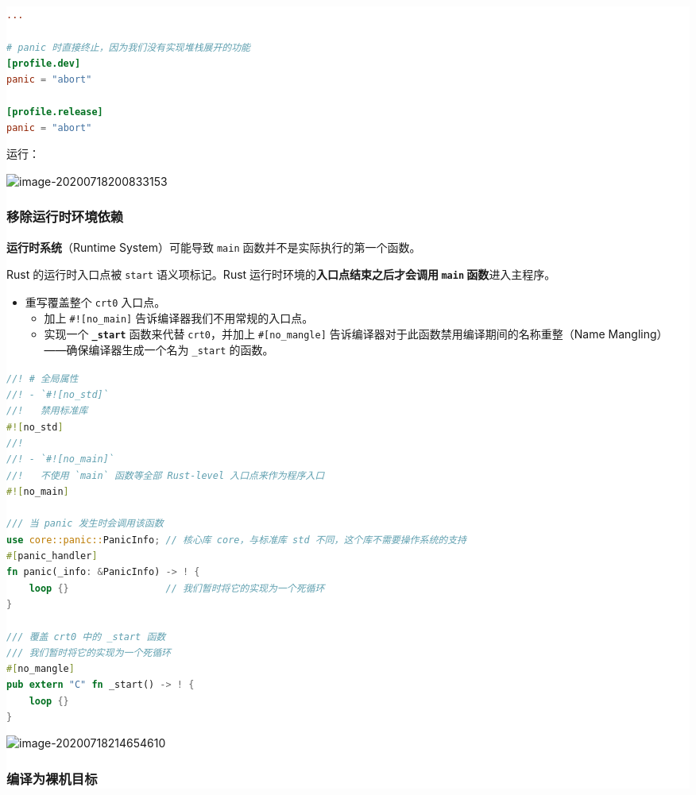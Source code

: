 ```toml
...

# panic 时直接终止，因为我们没有实现堆栈展开的功能
[profile.dev]
panic = "abort"

[profile.release]
panic = "abort"
```

运行：

![image-20200718200833153](%E6%93%8D%E4%BD%9C%E7%B3%BB%E7%BB%9F%E6%9A%91%E6%9C%9F%E9%A1%B9%E7%9B%AE/image-20200718200833153.png)

### 移除运行时环境依赖

**运行时系统**（Runtime System）可能导致 `main` 函数并不是实际执行的第一个函数。

Rust 的运行时入口点被 `start` 语义项标记。Rust 运行时环境的**入口点结束之后才会调用 `main` 函数**进入主程序。

- 重写覆盖整个 `crt0` 入口点。
  - 加上 `#![no_main]` 告诉编译器我们不用常规的入口点。
  - 实现一个 **`_start`** 函数来代替 `crt0`，并加上 `#[no_mangle]` 告诉编译器对于此函数禁用编译期间的名称重整（Name Mangling）——确保编译器生成一个名为 `_start` 的函数。

```rust
//! # 全局属性
//! - `#![no_std]`  
//!   禁用标准库
#![no_std]
//!
//! - `#![no_main]`  
//!   不使用 `main` 函数等全部 Rust-level 入口点来作为程序入口
#![no_main]

/// 当 panic 发生时会调用该函数
use core::panic::PanicInfo; // 核心库 core，与标准库 std 不同，这个库不需要操作系统的支持
#[panic_handler]
fn panic(_info: &PanicInfo) -> ! {
    loop {}                 // 我们暂时将它的实现为一个死循环
}

/// 覆盖 crt0 中的 _start 函数
/// 我们暂时将它的实现为一个死循环
#[no_mangle]
pub extern "C" fn _start() -> ! {
    loop {}
}
```

![image-20200718214654610](%E6%93%8D%E4%BD%9C%E7%B3%BB%E7%BB%9F%E6%9A%91%E6%9C%9F%E9%A1%B9%E7%9B%AE/image-20200718214654610.png)

### 编译为裸机目标
